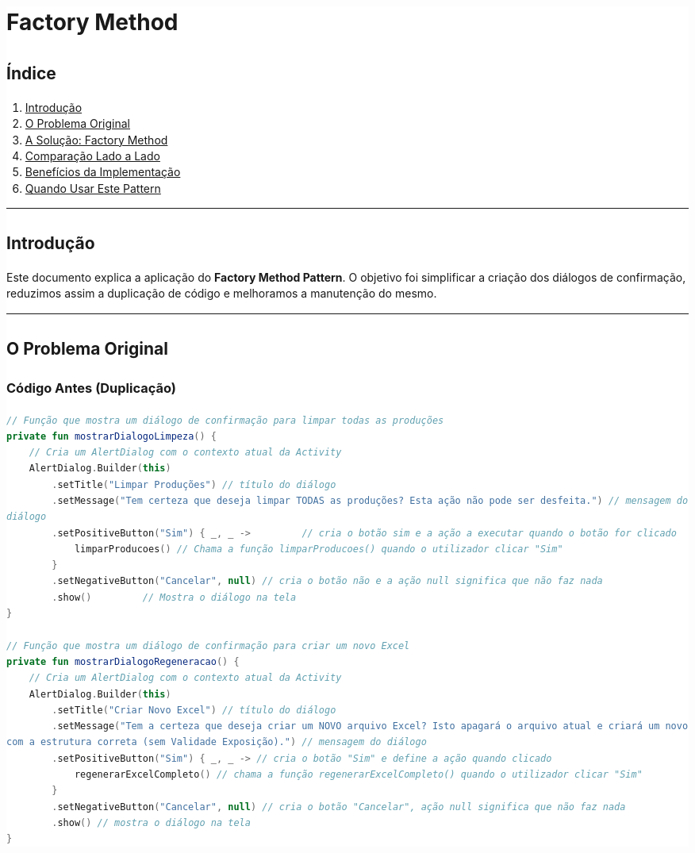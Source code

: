# Factory Method
## Índice
1. [Introdução](#introdução)
2. [O Problema Original](#o-problema-original)
3. [A Solução: Factory Method](#a-solução-factory-method)
4. [Comparação Lado a Lado](#comparação-lado-a-lado)
5. [Benefícios da Implementação](#benefícios-da-implementação)
6. [Quando Usar Este Pattern](#quando-usar-este-pattern)

---

## Introdução

Este documento explica a aplicação do **Factory Method Pattern**. O objetivo foi simplificar a criação dos diálogos de confirmação, reduzimos assim a duplicação de código e melhoramos a manutenção do mesmo.

---

## O Problema Original

### Código Antes (Duplicação)

```kotlin
// Função que mostra um diálogo de confirmação para limpar todas as produções
private fun mostrarDialogoLimpeza() {
    // Cria um AlertDialog com o contexto atual da Activity
    AlertDialog.Builder(this)
        .setTitle("Limpar Produções") // título do diálogo
        .setMessage("Tem certeza que deseja limpar TODAS as produções? Esta ação não pode ser desfeita.") // mensagem do diálogo
        .setPositiveButton("Sim") { _, _ ->         // cria o botão sim e a ação a executar quando o botão for clicado
            limparProducoes() // Chama a função limparProducoes() quando o utilizador clicar "Sim"
        }
        .setNegativeButton("Cancelar", null) // cria o botão não e a ação null significa que não faz nada
        .show()         // Mostra o diálogo na tela
}

// Função que mostra um diálogo de confirmação para criar um novo Excel
private fun mostrarDialogoRegeneracao() {
    // Cria um AlertDialog com o contexto atual da Activity
    AlertDialog.Builder(this)
        .setTitle("Criar Novo Excel") // título do diálogo
        .setMessage("Tem a certeza que deseja criar um NOVO arquivo Excel? Isto apagará o arquivo atual e criará um novo com a estrutura correta (sem Validade Exposição).") // mensagem do diálogo
        .setPositiveButton("Sim") { _, _ -> // cria o botão "Sim" e define a ação quando clicado
            regenerarExcelCompleto() // chama a função regenerarExcelCompleto() quando o utilizador clicar "Sim"
        }
        .setNegativeButton("Cancelar", null) // cria o botão "Cancelar", ação null significa que não faz nada
        .show() // mostra o diálogo na tela
}

```

